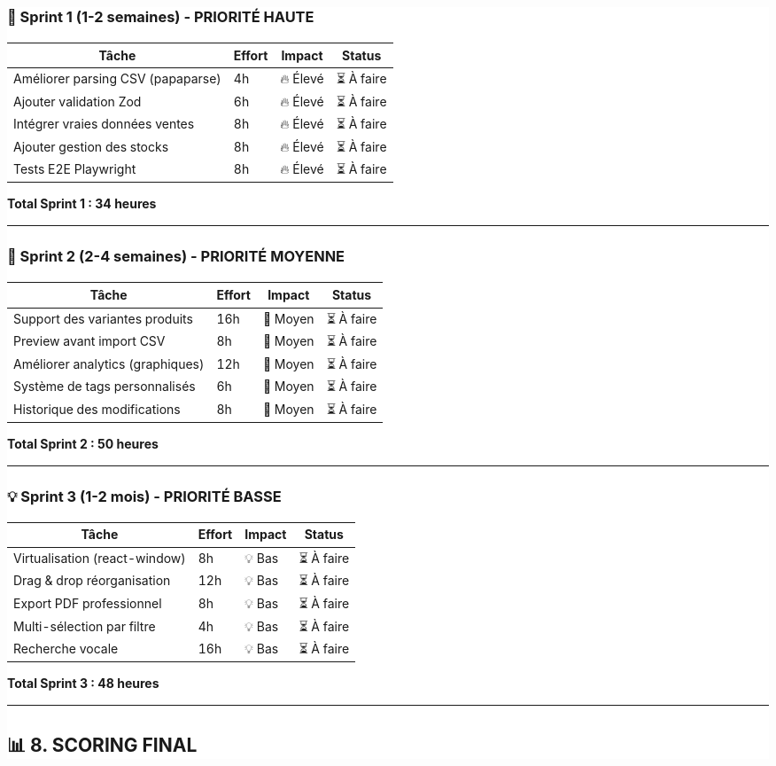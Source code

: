 ### 🚀 Sprint 1 (1-2 semaines) - **PRIORITÉ HAUTE**

| Tâche | Effort | Impact | Status |
|-------|--------|--------|--------|
| Améliorer parsing CSV (papaparse) | 4h | 🔥 Élevé | ⏳ À faire |
| Ajouter validation Zod | 6h | 🔥 Élevé | ⏳ À faire |
| Intégrer vraies données ventes | 8h | 🔥 Élevé | ⏳ À faire |
| Ajouter gestion des stocks | 8h | 🔥 Élevé | ⏳ À faire |
| Tests E2E Playwright | 8h | 🔥 Élevé | ⏳ À faire |

**Total Sprint 1 : 34 heures**

---

### 🎯 Sprint 2 (2-4 semaines) - **PRIORITÉ MOYENNE**

| Tâche | Effort | Impact | Status |
|-------|--------|--------|--------|
| Support des variantes produits | 16h | 🎯 Moyen | ⏳ À faire |
| Preview avant import CSV | 8h | 🎯 Moyen | ⏳ À faire |
| Améliorer analytics (graphiques) | 12h | 🎯 Moyen | ⏳ À faire |
| Système de tags personnalisés | 6h | 🎯 Moyen | ⏳ À faire |
| Historique des modifications | 8h | 🎯 Moyen | ⏳ À faire |

**Total Sprint 2 : 50 heures**

---

### 💡 Sprint 3 (1-2 mois) - **PRIORITÉ BASSE**

| Tâche | Effort | Impact | Status |
|-------|--------|--------|--------|
| Virtualisation (react-window) | 8h | 💡 Bas | ⏳ À faire |
| Drag & drop réorganisation | 12h | 💡 Bas | ⏳ À faire |
| Export PDF professionnel | 8h | 💡 Bas | ⏳ À faire |
| Multi-sélection par filtre | 4h | 💡 Bas | ⏳ À faire |
| Recherche vocale | 16h | 💡 Bas | ⏳ À faire |

**Total Sprint 3 : 48 heures**

---

## 📊 8. SCORING FINAL
